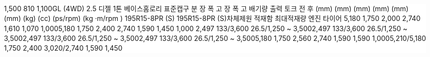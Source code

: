 1,500
810
1,100GL
(4WD) 
2.5 디젤 1톤 베이스홈로리
표준캡구        분
장
폭
고
장
폭
고
배기량 
출력
토크
전
후 (mm)
(mm)
(mm)
(mm)
(mm)
(mm)
(kg)
(cc)
(ps/rpm)
(kg ·m/rpm )
195R15-8PR (S)
195R15-8PR (S)차체제원
적재함
최대적재량
엔진
타이어 5,180
1,750
2,000
2,740
1,610
1,070
1,0005,180
1,750
2,400
2,740
1,590
1,450
1,000
2,497
133/3,600
26.5/1,250 ~ 3,5002,497
133/3,600
26.5/1,250 ~ 3,5002,497
133/3,600
26.5/1,250 ~ 3,5002,497
133/3,600
26.5/1,250 ~ 3,5005,180
1,750
2,560
2,740
1,590
1,590
1,0005,210/5,180
1,750
2,400
3,020/2,740
1,590
1,450